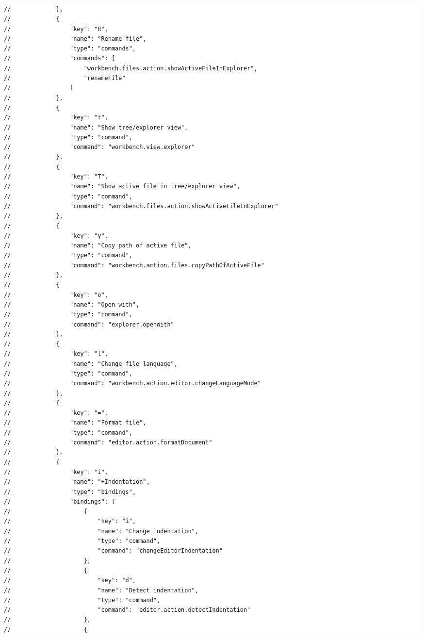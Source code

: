     //             },
    //             {
    //                 "key": "R",
    //                 "name": "Rename file",
    //                 "type": "commands",
    //                 "commands": [
    //                     "workbench.files.action.showActiveFileInExplorer",
    //                     "renameFile"
    //                 ]
    //             },
    //             {
    //                 "key": "t",
    //                 "name": "Show tree/explorer view",
    //                 "type": "command",
    //                 "command": "workbench.view.explorer"
    //             },
    //             {
    //                 "key": "T",
    //                 "name": "Show active file in tree/explorer view",
    //                 "type": "command",
    //                 "command": "workbench.files.action.showActiveFileInExplorer"
    //             },
    //             {
    //                 "key": "y",
    //                 "name": "Copy path of active file",
    //                 "type": "command",
    //                 "command": "workbench.action.files.copyPathOfActiveFile"
    //             },
    //             {
    //                 "key": "o",
    //                 "name": "Open with",
    //                 "type": "command",
    //                 "command": "explorer.openWith"
    //             },
    //             {
    //                 "key": "l",
    //                 "name": "Change file language",
    //                 "type": "command",
    //                 "command": "workbench.action.editor.changeLanguageMode"
    //             },
    //             {
    //                 "key": "=",
    //                 "name": "Format file",
    //                 "type": "command",
    //                 "command": "editor.action.formatDocument"
    //             },
    //             {
    //                 "key": "i",
    //                 "name": "+Indentation",
    //                 "type": "bindings",
    //                 "bindings": [
    //                     {
    //                         "key": "i",
    //                         "name": "Change indentation",
    //                         "type": "command",
    //                         "command": "changeEditorIndentation"
    //                     },
    //                     {
    //                         "key": "d",
    //                         "name": "Detect indentation",
    //                         "type": "command",
    //                         "command": "editor.action.detectIndentation"
    //                     },
    //                     {